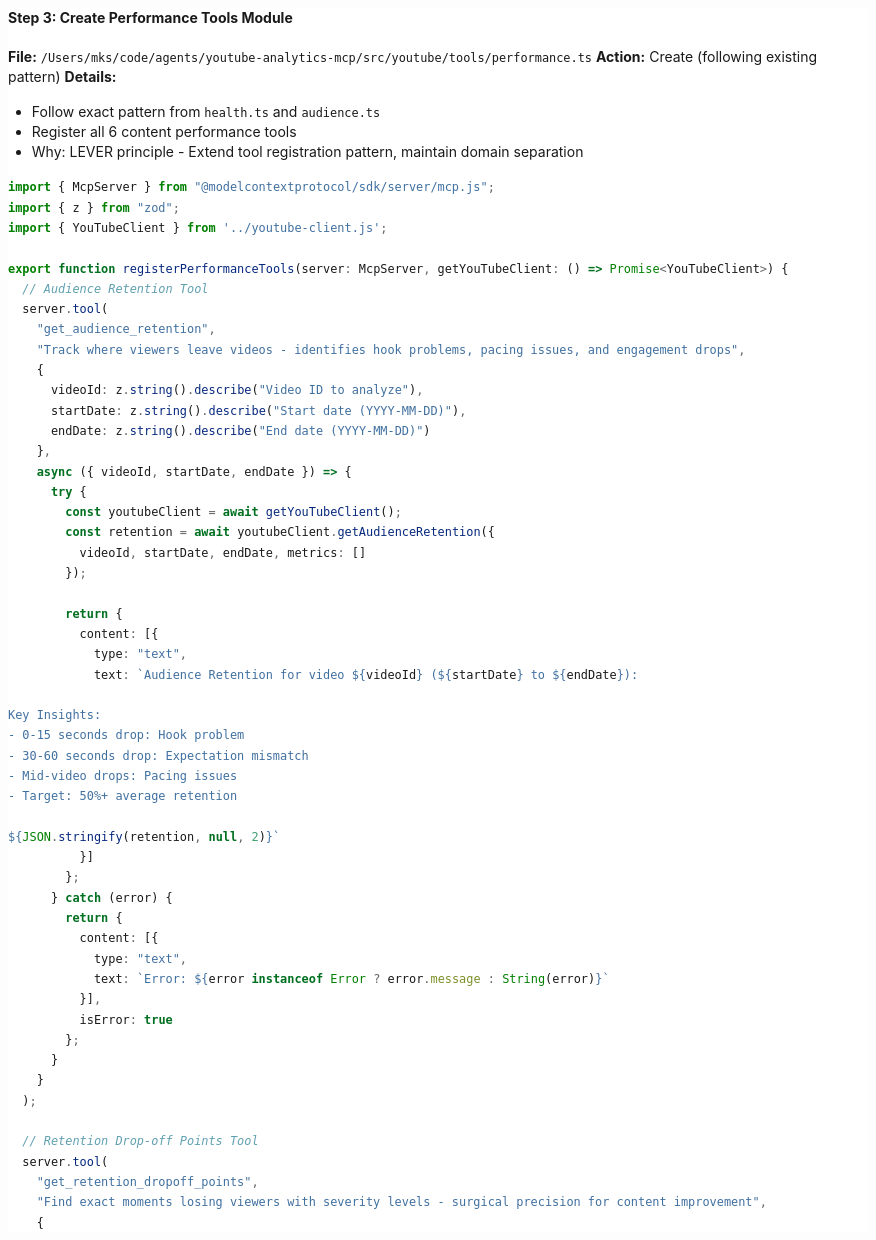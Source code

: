 #### Step 3: Create Performance Tools Module
**File:** `/Users/mks/code/agents/youtube-analytics-mcp/src/youtube/tools/performance.ts`
**Action:** Create (following existing pattern)
**Details:**
- Follow exact pattern from `health.ts` and `audience.ts`
- Register all 6 content performance tools
- Why: LEVER principle - Extend tool registration pattern, maintain domain separation

```typescript
import { McpServer } from "@modelcontextprotocol/sdk/server/mcp.js";
import { z } from "zod";
import { YouTubeClient } from '../youtube-client.js';

export function registerPerformanceTools(server: McpServer, getYouTubeClient: () => Promise<YouTubeClient>) {
  // Audience Retention Tool
  server.tool(
    "get_audience_retention",
    "Track where viewers leave videos - identifies hook problems, pacing issues, and engagement drops",
    {
      videoId: z.string().describe("Video ID to analyze"),
      startDate: z.string().describe("Start date (YYYY-MM-DD)"),
      endDate: z.string().describe("End date (YYYY-MM-DD)")
    },
    async ({ videoId, startDate, endDate }) => {
      try {
        const youtubeClient = await getYouTubeClient();
        const retention = await youtubeClient.getAudienceRetention({ 
          videoId, startDate, endDate, metrics: [] 
        });
        
        return {
          content: [{
            type: "text",
            text: `Audience Retention for video ${videoId} (${startDate} to ${endDate}):

Key Insights:
- 0-15 seconds drop: Hook problem
- 30-60 seconds drop: Expectation mismatch
- Mid-video drops: Pacing issues
- Target: 50%+ average retention

${JSON.stringify(retention, null, 2)}`
          }]
        };
      } catch (error) {
        return {
          content: [{
            type: "text",
            text: `Error: ${error instanceof Error ? error.message : String(error)}`
          }],
          isError: true
        };
      }
    }
  );

  // Retention Drop-off Points Tool
  server.tool(
    "get_retention_dropoff_points",
    "Find exact moments losing viewers with severity levels - surgical precision for content improvement",
    {
```